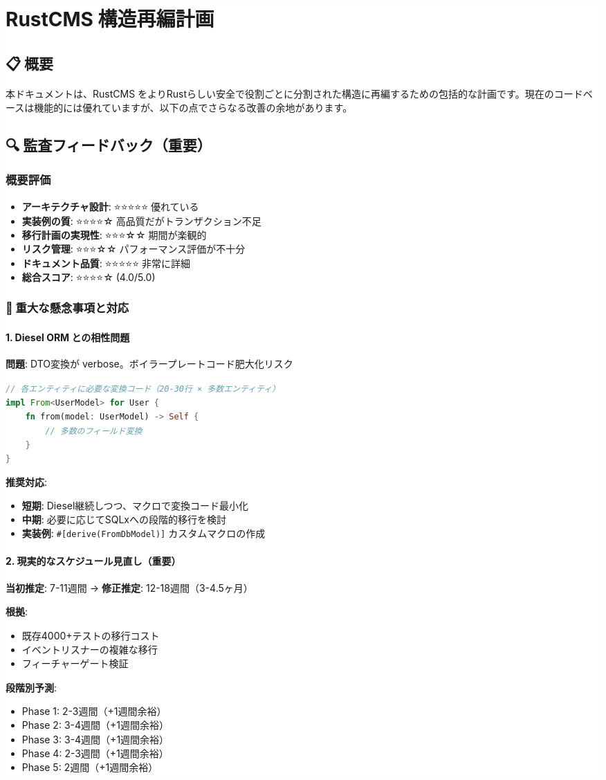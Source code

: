 # RustCMS 構造再編計画

## 📋 概要

本ドキュメントは、RustCMS をよりRustらしい安全で役割ごとに分割された構造に再編するための包括的な計画です。現在のコードベースは機能的には優れていますが、以下の点でさらなる改善の余地があります。

## 🔍 監査フィードバック（重要）

### 概要評価

- **アーキテクチャ設計**: ⭐⭐⭐⭐⭐ 優れている
- **実装例の質**: ⭐⭐⭐⭐☆ 高品質だがトランザクション不足
- **移行計画の実現性**: ⭐⭐⭐☆☆ 期間が楽観的
- **リスク管理**: ⭐⭐⭐☆☆ パフォーマンス評価が不十分
- **ドキュメント品質**: ⭐⭐⭐⭐⭐ 非常に詳細
- **総合スコア**: ⭐⭐⭐⭐☆ (4.0/5.0)

### 🔴 重大な懸念事項と対応

#### 1. Diesel ORM との相性問題

**問題**: DTO変換が verbose。ボイラープレートコード肥大化リスク

```rust
// 各エンティティに必要な変換コード（20-30行 × 多数エンティティ）
impl From<UserModel> for User {
    fn from(model: UserModel) -> Self {
        // 多数のフィールド変換
    }
}
```

**推奨対応**:

- **短期**: Diesel継続しつつ、マクロで変換コード最小化
- **中期**: 必要に応じてSQLxへの段階的移行を検討
- **実装例**: `#[derive(FromDbModel)]` カスタムマクロの作成

#### 2. 現実的なスケジュール見直し（重要）

**当初推定**: 7-11週間 → **修正推定**: 12-18週間（3-4.5ヶ月）

**根拠**:

- 既存4000+テストの移行コスト
- イベントリスナーの複雑な移行
- フィーチャーゲート検証

**段階別予測**:

- Phase 1: 2-3週間（+1週間余裕）
- Phase 2: 3-4週間（+1週間余裕）
- Phase 3: 3-4週間（+1週間余裕）
- Phase 4: 2-3週間（+1週間余裕）
- Phase 5: 2週間（+1週間余裕）

